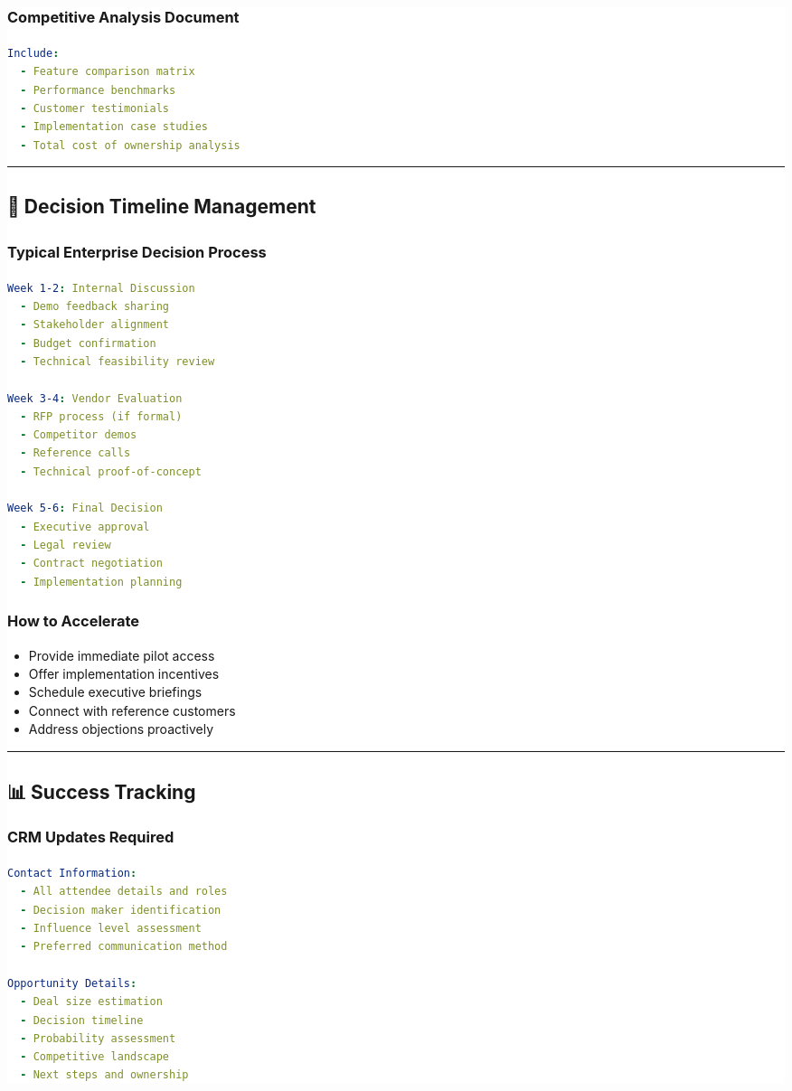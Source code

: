 ### **Competitive Analysis Document**
```yaml
Include:
  - Feature comparison matrix
  - Performance benchmarks
  - Customer testimonials
  - Implementation case studies
  - Total cost of ownership analysis
```

---

## 🎯 Decision Timeline Management

### **Typical Enterprise Decision Process**
```yaml
Week 1-2: Internal Discussion
  - Demo feedback sharing
  - Stakeholder alignment
  - Budget confirmation
  - Technical feasibility review

Week 3-4: Vendor Evaluation
  - RFP process (if formal)
  - Competitor demos
  - Reference calls
  - Technical proof-of-concept

Week 5-6: Final Decision
  - Executive approval
  - Legal review
  - Contract negotiation
  - Implementation planning
```

### **How to Accelerate**
- Provide immediate pilot access
- Offer implementation incentives
- Schedule executive briefings
- Connect with reference customers
- Address objections proactively

---

## 📊 Success Tracking

### **CRM Updates Required**
```yaml
Contact Information:
  - All attendee details and roles
  - Decision maker identification
  - Influence level assessment
  - Preferred communication method

Opportunity Details:
  - Deal size estimation
  - Decision timeline
  - Probability assessment
  - Competitive landscape
  - Next steps and ownership
```
